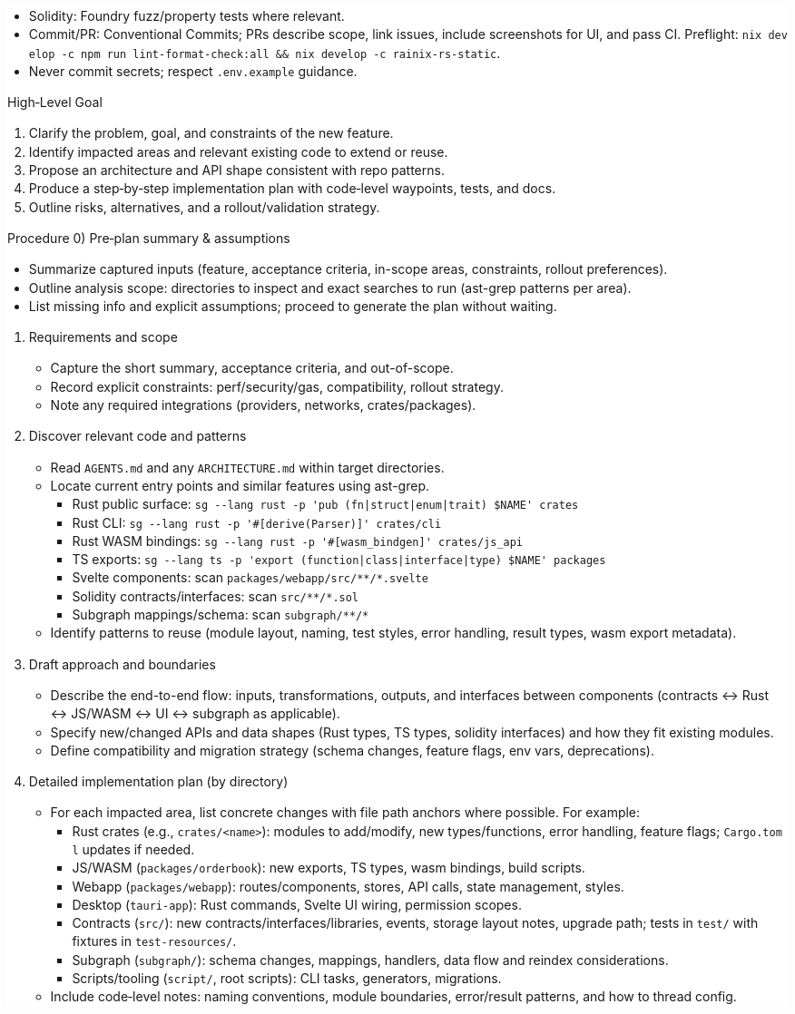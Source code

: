   - Solidity: Foundry fuzz/property tests where relevant.
- Commit/PR: Conventional Commits; PRs describe scope, link issues, include screenshots for UI, and pass CI. Preflight: `nix develop -c npm run lint-format-check:all && nix develop -c rainix-rs-static`.
- Never commit secrets; respect `.env.example` guidance.

High‑Level Goal
1) Clarify the problem, goal, and constraints of the new feature.
2) Identify impacted areas and relevant existing code to extend or reuse.
3) Propose an architecture and API shape consistent with repo patterns.
4) Produce a step‑by‑step implementation plan with code‑level waypoints, tests, and docs.
5) Outline risks, alternatives, and a rollout/validation strategy.

Procedure
0) Pre‑plan summary & assumptions
   - Summarize captured inputs (feature, acceptance criteria, in-scope areas, constraints, rollout preferences).
   - Outline analysis scope: directories to inspect and exact searches to run (ast-grep patterns per area).
   - List missing info and explicit assumptions; proceed to generate the plan without waiting.

1) Requirements and scope
   - Capture the short summary, acceptance criteria, and out-of-scope.
   - Record explicit constraints: perf/security/gas, compatibility, rollout strategy.
   - Note any required integrations (providers, networks, crates/packages).

2) Discover relevant code and patterns
   - Read `AGENTS.md` and any `ARCHITECTURE.md` within target directories.
   - Locate current entry points and similar features using ast-grep.
     - Rust public surface: `sg --lang rust -p 'pub (fn|struct|enum|trait) $NAME' crates`
     - Rust CLI: `sg --lang rust -p '#[derive(Parser)]' crates/cli`
     - Rust WASM bindings: `sg --lang rust -p '#[wasm_bindgen]' crates/js_api`
     - TS exports: `sg --lang ts -p 'export (function|class|interface|type) $NAME' packages`
     - Svelte components: scan `packages/webapp/src/**/*.svelte`
     - Solidity contracts/interfaces: scan `src/**/*.sol`
     - Subgraph mappings/schema: scan `subgraph/**/*`
   - Identify patterns to reuse (module layout, naming, test styles, error handling, result types, wasm export metadata).

3) Draft approach and boundaries
   - Describe the end-to-end flow: inputs, transformations, outputs, and interfaces between components (contracts ↔ Rust ↔ JS/WASM ↔ UI ↔ subgraph as applicable).
   - Specify new/changed APIs and data shapes (Rust types, TS types, solidity interfaces) and how they fit existing modules.
   - Define compatibility and migration strategy (schema changes, feature flags, env vars, deprecations).

4) Detailed implementation plan (by directory)
   - For each impacted area, list concrete changes with file path anchors where possible. For example:
     - Rust crates (e.g., `crates/<name>`): modules to add/modify, new types/functions, error handling, feature flags; `Cargo.toml` updates if needed.
     - JS/WASM (`packages/orderbook`): new exports, TS types, wasm bindings, build scripts.
     - Webapp (`packages/webapp`): routes/components, stores, API calls, state management, styles.
     - Desktop (`tauri-app`): Rust commands, Svelte UI wiring, permission scopes.
     - Contracts (`src/`): new contracts/interfaces/libraries, events, storage layout notes, upgrade path; tests in `test/` with fixtures in `test-resources/`.
     - Subgraph (`subgraph/`): schema changes, mappings, handlers, data flow and reindex considerations.
     - Scripts/tooling (`script/`, root scripts): CLI tasks, generators, migrations.
   - Include code‑level notes: naming conventions, module boundaries, error/result patterns, and how to thread config.
